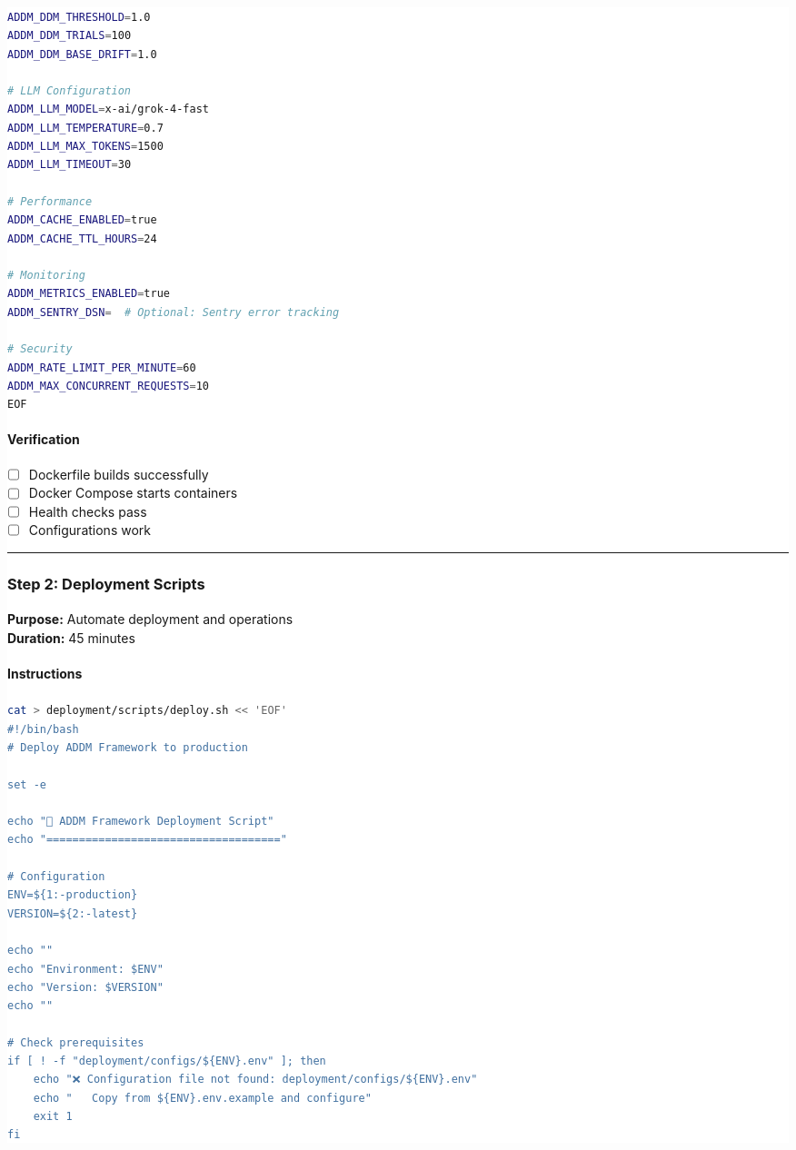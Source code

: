 ```bash
ADDM_DDM_THRESHOLD=1.0
ADDM_DDM_TRIALS=100
ADDM_DDM_BASE_DRIFT=1.0

# LLM Configuration
ADDM_LLM_MODEL=x-ai/grok-4-fast
ADDM_LLM_TEMPERATURE=0.7
ADDM_LLM_MAX_TOKENS=1500
ADDM_LLM_TIMEOUT=30

# Performance
ADDM_CACHE_ENABLED=true
ADDM_CACHE_TTL_HOURS=24

# Monitoring
ADDM_METRICS_ENABLED=true
ADDM_SENTRY_DSN=  # Optional: Sentry error tracking

# Security
ADDM_RATE_LIMIT_PER_MINUTE=60
ADDM_MAX_CONCURRENT_REQUESTS=10
EOF
```

#### Verification
- [ ] Dockerfile builds successfully
- [ ] Docker Compose starts containers
- [ ] Health checks pass
- [ ] Configurations work

---

### Step 2: Deployment Scripts

**Purpose:** Automate deployment and operations  
**Duration:** 45 minutes

#### Instructions

```bash
cat > deployment/scripts/deploy.sh << 'EOF'
#!/bin/bash
# Deploy ADDM Framework to production

set -e

echo "🚀 ADDM Framework Deployment Script"
echo "===================================="

# Configuration
ENV=${1:-production}
VERSION=${2:-latest}

echo ""
echo "Environment: $ENV"
echo "Version: $VERSION"
echo ""

# Check prerequisites
if [ ! -f "deployment/configs/${ENV}.env" ]; then
    echo "❌ Configuration file not found: deployment/configs/${ENV}.env"
    echo "   Copy from ${ENV}.env.example and configure"
    exit 1
fi
```